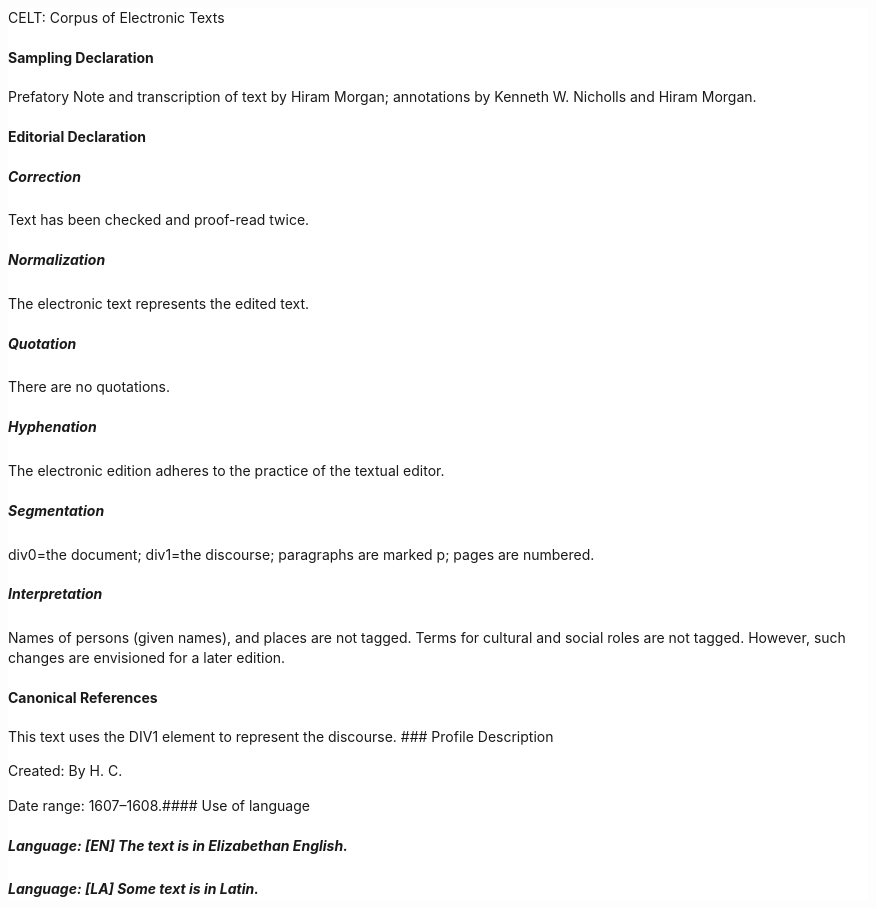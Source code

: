 
CELT: Corpus of Electronic Texts


#### Sampling Declaration


Prefatory Note and transcription of text by Hiram Morgan; annotations by Kenneth W. Nicholls and Hiram Morgan.


#### Editorial Declaration


##### Correction


Text has been checked and proof-read twice.


##### Normalization


The electronic text represents the edited text.


##### Quotation


There are no quotations.


##### Hyphenation


The electronic edition adheres to the practice of the textual editor.


##### Segmentation


div0=the document; div1=the discourse; paragraphs are marked p; pages are numbered.


##### Interpretation


Names of persons (given names), and places are not tagged. Terms for cultural and social roles are not tagged. However, such changes are envisioned for a later edition.


#### Canonical References


This text uses the DIV1 element to represent the discourse. ### Profile Description


Created: By H. C.

 Date range: 1607–1608.#### Use of language


##### Language: [EN] The text is in Elizabethan English.


##### Language: [LA] Some text is in Latin.
